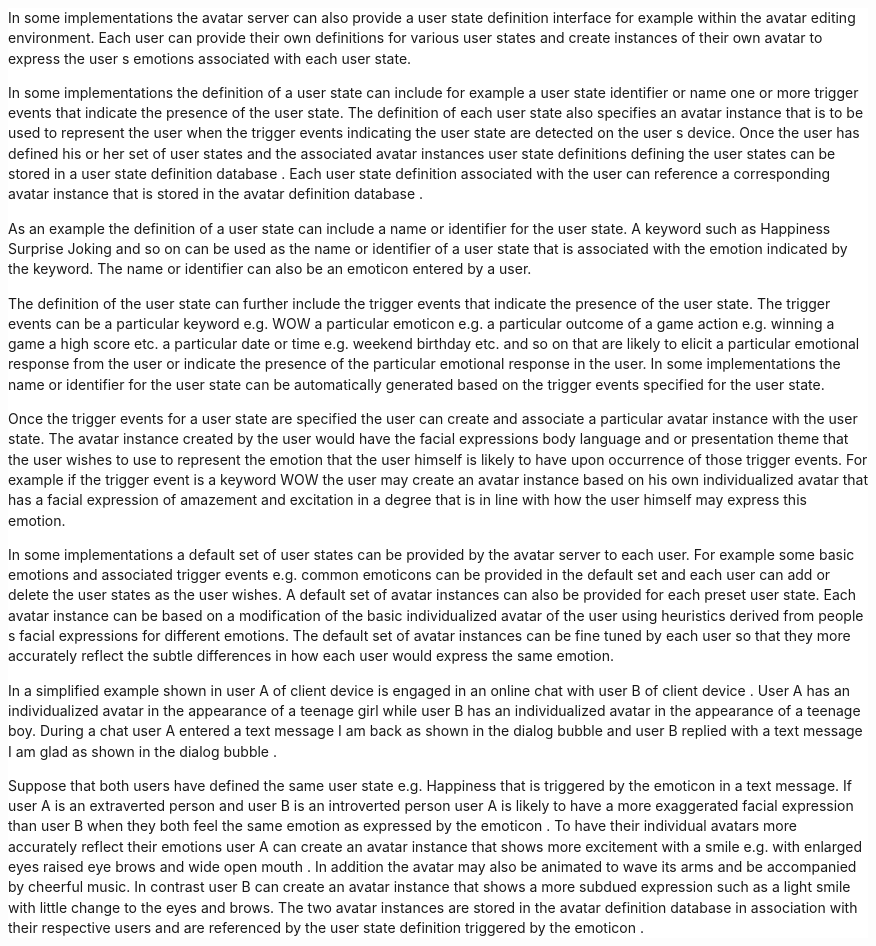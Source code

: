 In some implementations the avatar server can also provide a user state definition interface for example within the avatar editing environment. Each user can provide their own definitions for various user states and create instances of their own avatar to express the user s emotions associated with each user state.

In some implementations the definition of a user state can include for example a user state identifier or name one or more trigger events that indicate the presence of the user state. The definition of each user state also specifies an avatar instance that is to be used to represent the user when the trigger events indicating the user state are detected on the user s device. Once the user has defined his or her set of user states and the associated avatar instances user state definitions defining the user states can be stored in a user state definition database . Each user state definition associated with the user can reference a corresponding avatar instance that is stored in the avatar definition database .

As an example the definition of a user state can include a name or identifier for the user state. A keyword such as Happiness Surprise Joking and so on can be used as the name or identifier of a user state that is associated with the emotion indicated by the keyword. The name or identifier can also be an emoticon entered by a user.

The definition of the user state can further include the trigger events that indicate the presence of the user state. The trigger events can be a particular keyword e.g. WOW a particular emoticon e.g. a particular outcome of a game action e.g. winning a game a high score etc. a particular date or time e.g. weekend birthday etc. and so on that are likely to elicit a particular emotional response from the user or indicate the presence of the particular emotional response in the user. In some implementations the name or identifier for the user state can be automatically generated based on the trigger events specified for the user state.

Once the trigger events for a user state are specified the user can create and associate a particular avatar instance with the user state. The avatar instance created by the user would have the facial expressions body language and or presentation theme that the user wishes to use to represent the emotion that the user himself is likely to have upon occurrence of those trigger events. For example if the trigger event is a keyword WOW the user may create an avatar instance based on his own individualized avatar that has a facial expression of amazement and excitation in a degree that is in line with how the user himself may express this emotion.

In some implementations a default set of user states can be provided by the avatar server to each user. For example some basic emotions and associated trigger events e.g. common emoticons can be provided in the default set and each user can add or delete the user states as the user wishes. A default set of avatar instances can also be provided for each preset user state. Each avatar instance can be based on a modification of the basic individualized avatar of the user using heuristics derived from people s facial expressions for different emotions. The default set of avatar instances can be fine tuned by each user so that they more accurately reflect the subtle differences in how each user would express the same emotion.

In a simplified example shown in user A of client device is engaged in an online chat with user B of client device . User A has an individualized avatar in the appearance of a teenage girl while user B has an individualized avatar in the appearance of a teenage boy. During a chat user A entered a text message I am back as shown in the dialog bubble and user B replied with a text message I am glad as shown in the dialog bubble .

Suppose that both users have defined the same user state e.g. Happiness that is triggered by the emoticon in a text message. If user A is an extraverted person and user B is an introverted person user A is likely to have a more exaggerated facial expression than user B when they both feel the same emotion as expressed by the emoticon . To have their individual avatars more accurately reflect their emotions user A can create an avatar instance that shows more excitement with a smile e.g. with enlarged eyes raised eye brows and wide open mouth . In addition the avatar may also be animated to wave its arms and be accompanied by cheerful music. In contrast user B can create an avatar instance that shows a more subdued expression such as a light smile with little change to the eyes and brows. The two avatar instances are stored in the avatar definition database in association with their respective users and are referenced by the user state definition triggered by the emoticon .

